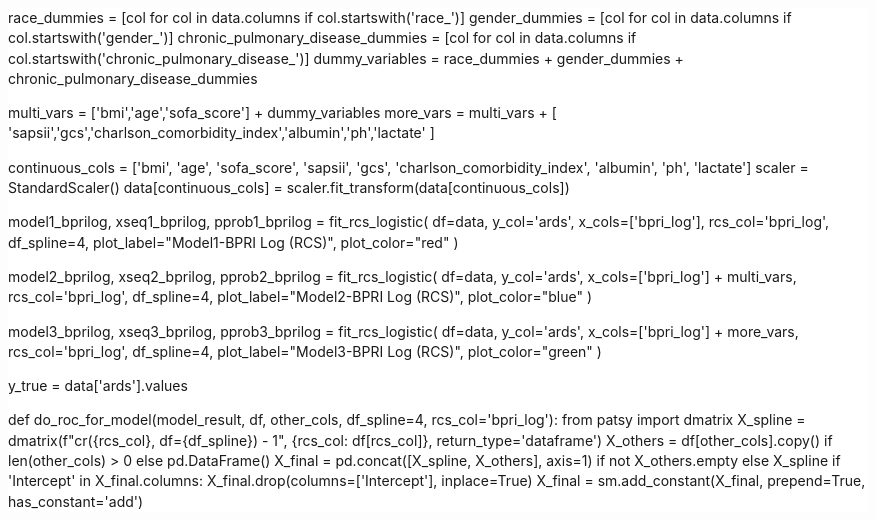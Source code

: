 race_dummies = [col for col in data.columns if col.startswith('race_')]
gender_dummies = [col for col in data.columns if col.startswith('gender_')]
chronic_pulmonary_disease_dummies = [col for col in data.columns if col.startswith('chronic_pulmonary_disease_')]
dummy_variables = race_dummies + gender_dummies + chronic_pulmonary_disease_dummies

multi_vars = ['bmi','age','sofa_score'] + dummy_variables
more_vars = multi_vars + [
    'sapsii','gcs','charlson_comorbidity_index','albumin','ph','lactate'
]

continuous_cols = ['bmi', 'age', 'sofa_score', 'sapsii',
                   'gcs', 'charlson_comorbidity_index',
                   'albumin', 'ph', 'lactate']
scaler = StandardScaler()
data[continuous_cols] = scaler.fit_transform(data[continuous_cols])

model1_bprilog, xseq1_bprilog, pprob1_bprilog = fit_rcs_logistic(
    df=data,
    y_col='ards',
    x_cols=['bpri_log'],
    rcs_col='bpri_log',
    df_spline=4,
    plot_label="Model1-BPRI Log (RCS)",
    plot_color="red"
)

model2_bprilog, xseq2_bprilog, pprob2_bprilog = fit_rcs_logistic(
    df=data,
    y_col='ards',
    x_cols=['bpri_log'] + multi_vars,
    rcs_col='bpri_log',
    df_spline=4,
    plot_label="Model2-BPRI Log (RCS)",
    plot_color="blue"
)

model3_bprilog, xseq3_bprilog, pprob3_bprilog = fit_rcs_logistic(
    df=data,
    y_col='ards',
    x_cols=['bpri_log'] + more_vars,
    rcs_col='bpri_log',
    df_spline=4,
    plot_label="Model3-BPRI Log (RCS)",
    plot_color="green"
)

y_true = data['ards'].values

def do_roc_for_model(model_result, df, other_cols, df_spline=4, rcs_col='bpri_log'):
    from patsy import dmatrix
    X_spline = dmatrix(f"cr({rcs_col}, df={df_spline}) - 1",
                       {rcs_col: df[rcs_col]},
                       return_type='dataframe')
    X_others = df[other_cols].copy() if len(other_cols) > 0 else pd.DataFrame()
    X_final = pd.concat([X_spline, X_others], axis=1) if not X_others.empty else X_spline
    if 'Intercept' in X_final.columns:
        X_final.drop(columns=['Intercept'], inplace=True)
    X_final = sm.add_constant(X_final, prepend=True, has_constant='add')
